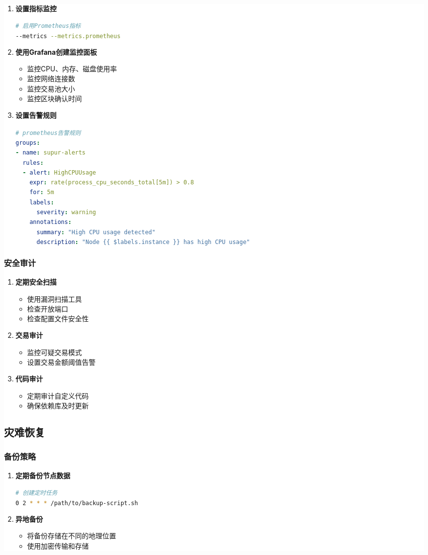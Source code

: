 1. **设置指标监控**
   ```bash
   # 启用Prometheus指标
   --metrics --metrics.prometheus
   ```

2. **使用Grafana创建监控面板**
   - 监控CPU、内存、磁盘使用率
   - 监控网络连接数
   - 监控交易池大小
   - 监控区块确认时间

3. **设置告警规则**
   ```yaml
   # prometheus告警规则
   groups:
   - name: supur-alerts
     rules:
     - alert: HighCPUUsage
       expr: rate(process_cpu_seconds_total[5m]) > 0.8
       for: 5m
       labels:
         severity: warning
       annotations:
         summary: "High CPU usage detected"
         description: "Node {{ $labels.instance }} has high CPU usage"
   ```

### 安全审计

1. **定期安全扫描**
   - 使用漏洞扫描工具
   - 检查开放端口
   - 检查配置文件安全性

2. **交易审计**
   - 监控可疑交易模式
   - 设置交易金额阈值告警

3. **代码审计**
   - 定期审计自定义代码
   - 确保依赖库及时更新

## 灾难恢复

### 备份策略

1. **定期备份节点数据**
   ```bash
   # 创建定时任务
   0 2 * * * /path/to/backup-script.sh
   ```

2. **异地备份**
   - 将备份存储在不同的地理位置
   - 使用加密传输和存储
